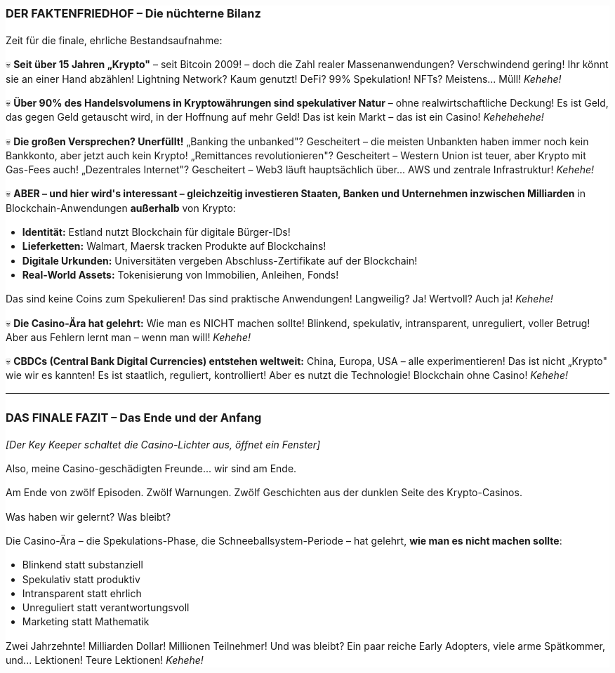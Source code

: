 
### DER FAKTENFRIEDHOF – Die nüchterne Bilanz

Zeit für die finale, ehrliche Bestandsaufnahme:

💀 **Seit über 15 Jahren „Krypto"** – seit Bitcoin 2009! – doch die Zahl realer Massenanwendungen? Verschwindend gering! Ihr könnt sie an einer Hand abzählen! Lightning Network? Kaum genutzt! DeFi? 99% Spekulation! NFTs? Meistens... Müll! *Kehehe!*

💀 **Über 90% des Handelsvolumens in Kryptowährungen sind spekulativer Natur** – ohne realwirtschaftliche Deckung! Es ist Geld, das gegen Geld getauscht wird, in der Hoffnung auf mehr Geld! Das ist kein Markt – das ist ein Casino! *Kehehehehe!*

💀 **Die großen Versprechen? Unerfüllt!** „Banking the unbanked"? Gescheitert – die meisten Unbankten haben immer noch kein Bankkonto, aber jetzt auch kein Krypto! „Remittances revolutionieren"? Gescheitert – Western Union ist teuer, aber Krypto mit Gas-Fees auch! „Dezentrales Internet"? Gescheitert – Web3 läuft hauptsächlich über... AWS und zentrale Infrastruktur! *Kehehe!*

💀 **ABER – und hier wird's interessant – gleichzeitig investieren Staaten, Banken und Unternehmen inzwischen Milliarden** in Blockchain-Anwendungen **außerhalb** von Krypto:
- **Identität:** Estland nutzt Blockchain für digitale Bürger-IDs!
- **Lieferketten:** Walmart, Maersk tracken Produkte auf Blockchains!
- **Digitale Urkunden:** Universitäten vergeben Abschluss-Zertifikate auf der Blockchain!
- **Real-World Assets:** Tokenisierung von Immobilien, Anleihen, Fonds!

Das sind keine Coins zum Spekulieren! Das sind praktische Anwendungen! Langweilig? Ja! Wertvoll? Auch ja! *Kehehe!*

💀 **Die Casino-Ära hat gelehrt:** Wie man es NICHT machen sollte! Blinkend, spekulativ, intransparent, unreguliert, voller Betrug! Aber aus Fehlern lernt man – wenn man will! *Kehehe!*

💀 **CBDCs (Central Bank Digital Currencies) entstehen weltweit:** China, Europa, USA – alle experimentieren! Das ist nicht „Krypto" wie wir es kannten! Es ist staatlich, reguliert, kontrolliert! Aber es nutzt die Technologie! Blockchain ohne Casino! *Kehehe!*

---

### DAS FINALE FAZIT – Das Ende und der Anfang

*[Der Key Keeper schaltet die Casino-Lichter aus, öffnet ein Fenster]*

Also, meine Casino-geschädigten Freunde... wir sind am Ende.

Am Ende von zwölf Episoden. Zwölf Warnungen. Zwölf Geschichten aus der dunklen Seite des Krypto-Casinos.

Was haben wir gelernt? Was bleibt?

Die Casino-Ära – die Spekulations-Phase, die Schneeballsystem-Periode – hat gelehrt, **wie man es nicht machen sollte**:
- Blinkend statt substanziell
- Spekulativ statt produktiv  
- Intransparent statt ehrlich
- Unreguliert statt verantwortungsvoll
- Marketing statt Mathematik

Zwei Jahrzehnte! Milliarden Dollar! Millionen Teilnehmer! Und was bleibt? Ein paar reiche Early Adopters, viele arme Spätkommer, und... Lektionen! Teure Lektionen! *Kehehe!*

